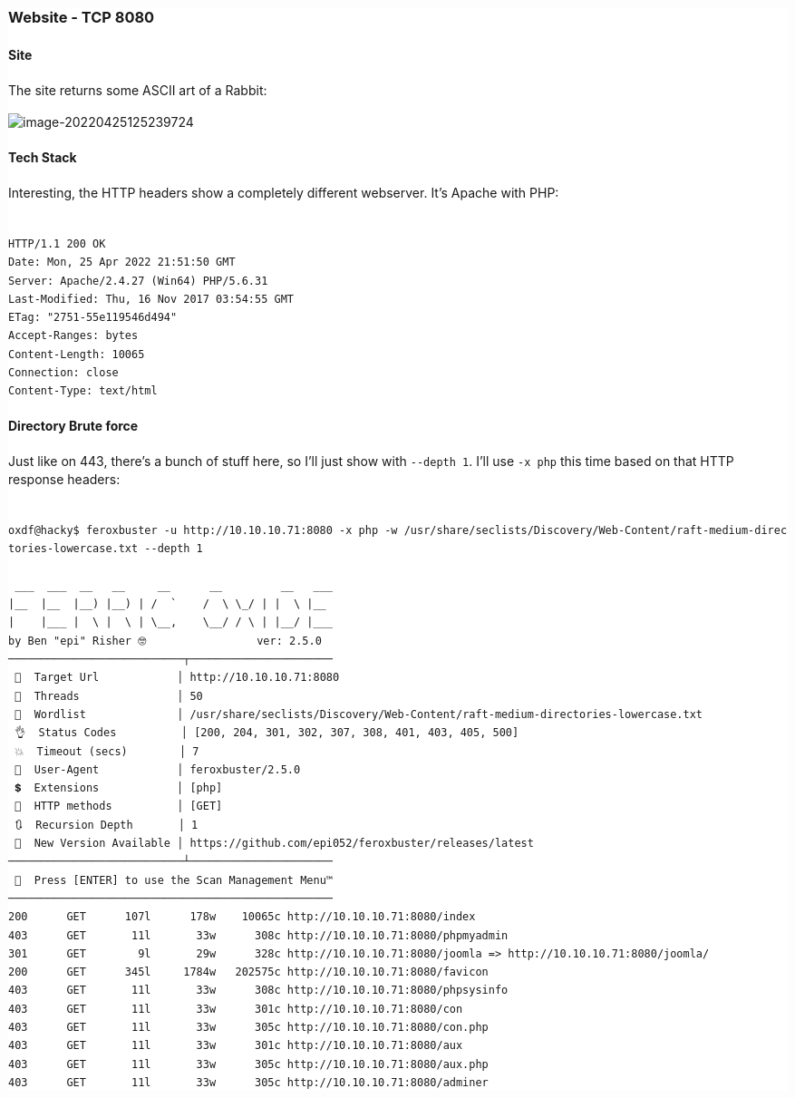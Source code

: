 ### Website - TCP 8080

#### Site

The site returns some ASCII art of a Rabbit:

![image-20220425125239724](https://0xdfimages.gitlab.io/img/image-20220425125239724.png)

#### Tech Stack

Interesting, the HTTP headers show a completely different webserver. It’s Apache with PHP:

```

HTTP/1.1 200 OK
Date: Mon, 25 Apr 2022 21:51:50 GMT
Server: Apache/2.4.27 (Win64) PHP/5.6.31
Last-Modified: Thu, 16 Nov 2017 03:54:55 GMT
ETag: "2751-55e119546d494"
Accept-Ranges: bytes
Content-Length: 10065
Connection: close
Content-Type: text/html

```

#### Directory Brute force

Just like on 443, there’s a bunch of stuff here, so I’ll just show with `--depth 1`. I’ll use `-x php` this time based on that HTTP response headers:

```

oxdf@hacky$ feroxbuster -u http://10.10.10.71:8080 -x php -w /usr/share/seclists/Discovery/Web-Content/raft-medium-directories-lowercase.txt --depth 1

 ___  ___  __   __     __      __         __   ___
|__  |__  |__) |__) | /  `    /  \ \_/ | |  \ |__
|    |___ |  \ |  \ | \__,    \__/ / \ | |__/ |___
by Ben "epi" Risher 🤓                 ver: 2.5.0
───────────────────────────┬──────────────────────
 🎯  Target Url            │ http://10.10.10.71:8080
 🚀  Threads               │ 50
 📖  Wordlist              │ /usr/share/seclists/Discovery/Web-Content/raft-medium-directories-lowercase.txt
 👌  Status Codes          │ [200, 204, 301, 302, 307, 308, 401, 403, 405, 500]
 💥  Timeout (secs)        │ 7
 🦡  User-Agent            │ feroxbuster/2.5.0
 💲  Extensions            │ [php]
 🏁  HTTP methods          │ [GET]
 🔃  Recursion Depth       │ 1
 🎉  New Version Available │ https://github.com/epi052/feroxbuster/releases/latest
───────────────────────────┴──────────────────────
 🏁  Press [ENTER] to use the Scan Management Menu™
──────────────────────────────────────────────────
200      GET      107l      178w    10065c http://10.10.10.71:8080/index
403      GET       11l       33w      308c http://10.10.10.71:8080/phpmyadmin
301      GET        9l       29w      328c http://10.10.10.71:8080/joomla => http://10.10.10.71:8080/joomla/
200      GET      345l     1784w   202575c http://10.10.10.71:8080/favicon
403      GET       11l       33w      308c http://10.10.10.71:8080/phpsysinfo
403      GET       11l       33w      301c http://10.10.10.71:8080/con
403      GET       11l       33w      305c http://10.10.10.71:8080/con.php
403      GET       11l       33w      301c http://10.10.10.71:8080/aux
403      GET       11l       33w      305c http://10.10.10.71:8080/aux.php
403      GET       11l       33w      305c http://10.10.10.71:8080/adminer
```